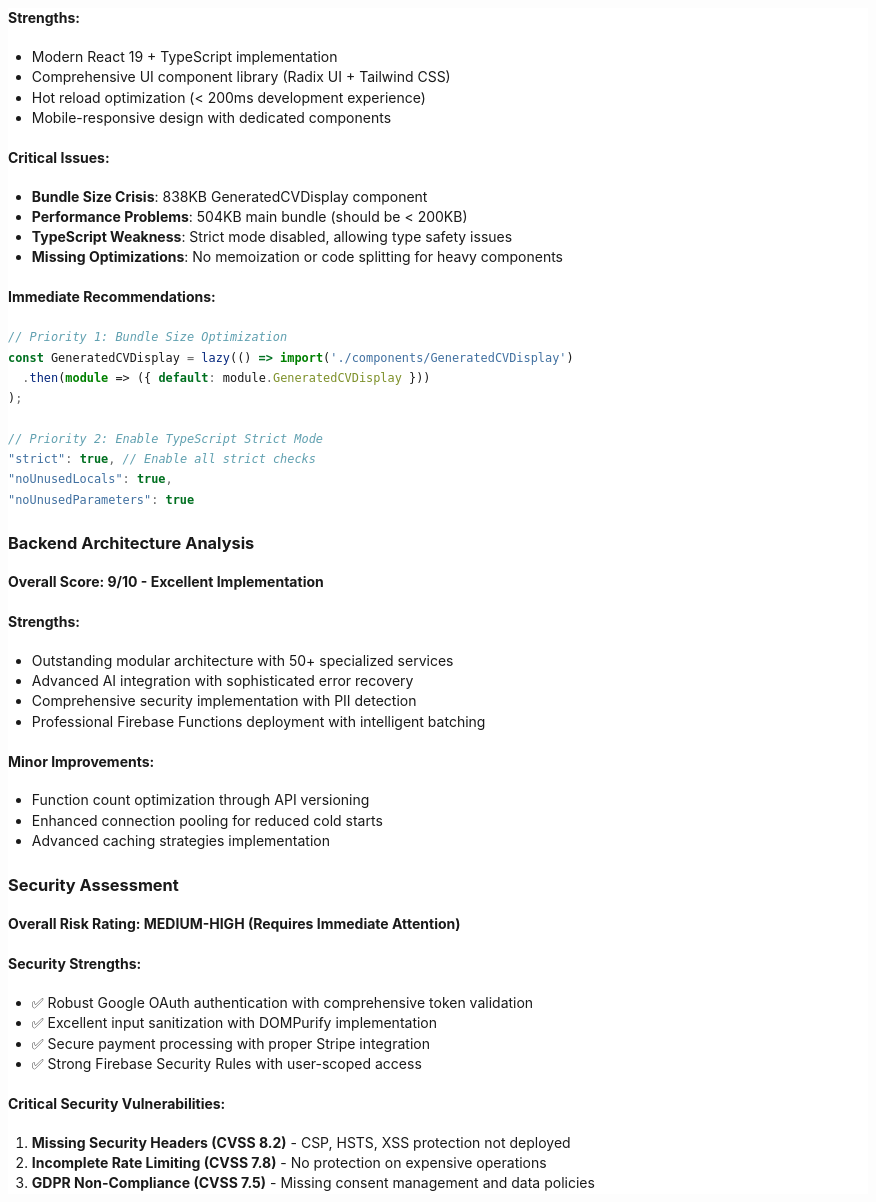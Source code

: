 #### Strengths:
- Modern React 19 + TypeScript implementation
- Comprehensive UI component library (Radix UI + Tailwind CSS)
- Hot reload optimization (< 200ms development experience)
- Mobile-responsive design with dedicated components

#### Critical Issues:
- **Bundle Size Crisis**: 838KB GeneratedCVDisplay component
- **Performance Problems**: 504KB main bundle (should be < 200KB)
- **TypeScript Weakness**: Strict mode disabled, allowing type safety issues
- **Missing Optimizations**: No memoization or code splitting for heavy components

#### Immediate Recommendations:
```typescript
// Priority 1: Bundle Size Optimization
const GeneratedCVDisplay = lazy(() => import('./components/GeneratedCVDisplay')
  .then(module => ({ default: module.GeneratedCVDisplay }))
);

// Priority 2: Enable TypeScript Strict Mode
"strict": true, // Enable all strict checks
"noUnusedLocals": true,
"noUnusedParameters": true
```

### Backend Architecture Analysis  
**Overall Score: 9/10 - Excellent Implementation**

#### Strengths:
- Outstanding modular architecture with 50+ specialized services
- Advanced AI integration with sophisticated error recovery
- Comprehensive security implementation with PII detection
- Professional Firebase Functions deployment with intelligent batching

#### Minor Improvements:
- Function count optimization through API versioning
- Enhanced connection pooling for reduced cold starts
- Advanced caching strategies implementation

### Security Assessment
**Overall Risk Rating: MEDIUM-HIGH (Requires Immediate Attention)**

#### Security Strengths:
- ✅ Robust Google OAuth authentication with comprehensive token validation
- ✅ Excellent input sanitization with DOMPurify implementation
- ✅ Secure payment processing with proper Stripe integration
- ✅ Strong Firebase Security Rules with user-scoped access

#### Critical Security Vulnerabilities:
1. **Missing Security Headers (CVSS 8.2)** - CSP, HSTS, XSS protection not deployed
2. **Incomplete Rate Limiting (CVSS 7.8)** - No protection on expensive operations
3. **GDPR Non-Compliance (CVSS 7.5)** - Missing consent management and data policies
